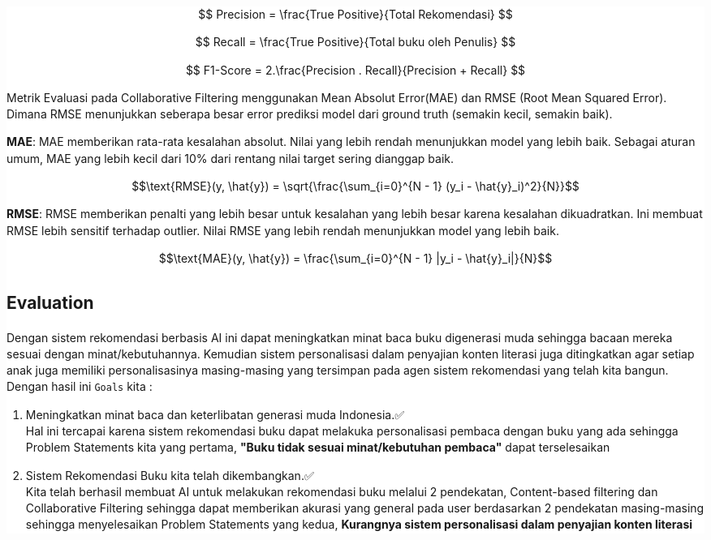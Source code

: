 $$
  Precision = \frac{True Positive}{Total Rekomendasi}
$$

$$
  Recall = \frac{True Positive}{Total buku oleh Penulis}
$$

$$
  F1-Score = 2.\frac{Precision . Recall}{Precision + Recall}
$$

Metrik Evaluasi pada Collaborative Filtering menggunakan Mean Absolut Error(MAE) dan RMSE (Root Mean Squared Error). Dimana RMSE menunjukkan seberapa besar error prediksi model dari ground truth (semakin kecil, semakin baik).

**MAE**: MAE memberikan rata-rata kesalahan absolut. Nilai yang lebih rendah menunjukkan model yang lebih baik. Sebagai aturan umum, MAE yang lebih kecil dari 10% dari rentang nilai target sering dianggap baik.

$$\text{RMSE}(y, \hat{y}) = \sqrt{\frac{\sum_{i=0}^{N - 1} (y_i - \hat{y}_i)^2}{N}}$$

**RMSE**: RMSE memberikan penalti yang lebih besar untuk kesalahan yang lebih besar karena kesalahan dikuadratkan. Ini membuat RMSE lebih sensitif terhadap outlier. Nilai RMSE yang lebih rendah menunjukkan model yang lebih baik.

$$\text{MAE}(y, \hat{y}) = \frac{\sum_{i=0}^{N - 1} |y_i - \hat{y}_i|}{N}$$


## Evaluation
Dengan sistem rekomendasi berbasis AI ini  dapat meningkatkan minat baca buku digenerasi muda sehingga bacaan mereka sesuai dengan minat/kebutuhannya. Kemudian sistem personalisasi dalam penyajian konten literasi juga ditingkatkan agar setiap anak juga memiliki personalisasinya masing-masing yang tersimpan pada agen sistem rekomendasi yang telah kita bangun. Dengan hasil ini `Goals` kita :
1. Meningkatkan minat baca dan keterlibatan generasi muda Indonesia.✅
<br>Hal ini tercapai karena sistem rekomendasi buku dapat melakuka personalisasi pembaca dengan buku yang ada sehingga Problem Statements kita yang pertama, **"Buku tidak sesuai minat/kebutuhan pembaca"** dapat terselesaikan

3. Sistem Rekomendasi Buku kita telah dikembangkan.✅
<br>Kita telah berhasil membuat AI untuk melakukan rekomendasi buku melalui 2 pendekatan, Content-based filtering dan Collaborative Filtering sehingga dapat memberikan akurasi yang general pada user berdasarkan 2 pendekatan masing-masing sehingga menyelesaikan Problem Statements yang kedua, **Kurangnya sistem personalisasi dalam penyajian konten literasi**
